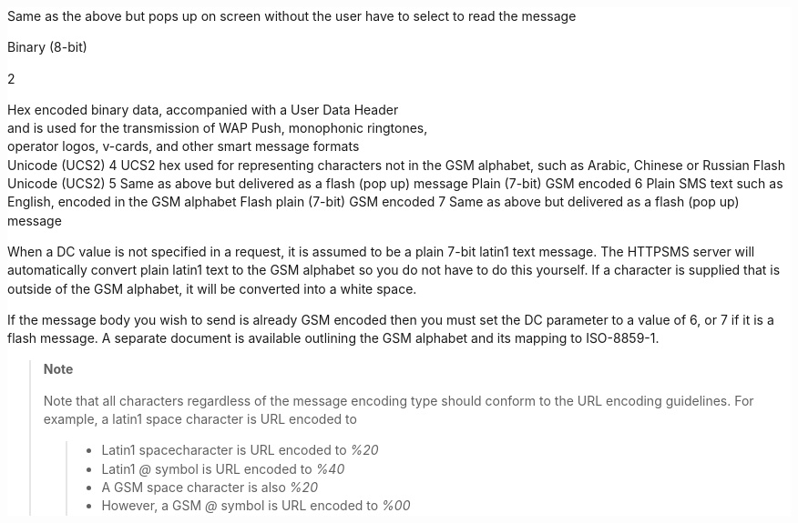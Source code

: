    <td>Same as the above but pops up on screen without the user have to select to read the message</td>
   </tr>
   <tr class="odd">
   <td><p>Binary (8-bit)</p></td>
   <td><p><span class="title-ref">2</span></p></td>
   <td><div class="line-block">Hex encoded binary data, accompanied with a User Data Header<br />
   and is used for the transmission of WAP Push, monophonic ringtones,<br />
   operator logos, v-cards, and other smart message formats</div></td>
   </tr>
   <tr class="even">
   <td>Unicode (UCS2)</td>
   <td><span class="title-ref">4</span></td>
   <td>UCS2 hex used for representing characters not in the GSM alphabet, such as Arabic, Chinese or Russian</td>
   </tr>
   <tr class="odd">
   <td>Flash Unicode (UCS2)</td>
   <td><span class="title-ref">5</span></td>
   <td>Same as above but delivered as a flash (pop up) message</td>
   </tr>
   <tr class="even">
   <td>Plain (7-bit) GSM encoded</td>
   <td><span class="title-ref">6</span></td>
   <td>Plain SMS text such as English, encoded in the GSM alphabet</td>
   </tr>
   <tr class="odd">
   <td>Flash plain (7-bit) GSM encoded</td>
   <td><span class="title-ref">7</span></td>
   <td>Same as above but delivered as a flash (pop up) message</td>
   </tr>
   </tbody>
   </table>
   </div>
</div>

When a DC value is not specified in a request, it is assumed to be a plain 7-bit latin1 text message. The HTTPSMS server will automatically convert plain latin1 text to the GSM alphabet so you do not have to do this yourself. If a character is supplied that is outside of the GSM alphabet, it will be converted into a white space.

If the message body you wish to send is already GSM encoded then you must set the DC parameter to a value of 6, or 7 if it is a flash message. A separate document is available outlining the GSM alphabet and its mapping to ISO-8859-1.

> **Note**    
>
> Note that all characters regardless of the message encoding type should conform to the URL encoding guidelines. For example, a latin1 space character is URL encoded to
> >    - Latin1 spacecharacter is URL encoded to *%20*
> >    - Latin1 *@* symbol is URL encoded to *%40*
> >    - A GSM space character is also *%20*
> >    - However, a GSM *@* symbol is URL encoded to *%00*
